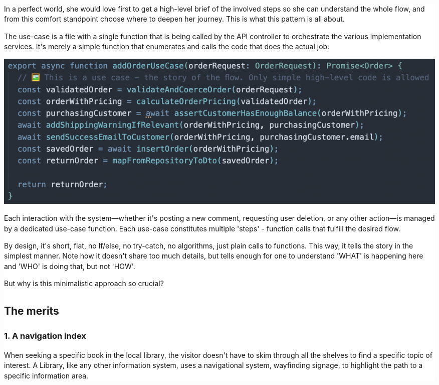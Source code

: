 In a perfect world, she would love first to get a high-level brief of the involved steps so she can understand the whole flow, and from this comfort standpoint choose where to deepen her journey. This is what this pattern is all about.

The use-case is a file with a single function that is being called by the API controller to orchestrate the various implementation services. It's merely a simple function that enumerates and calls the code that does the actual job:

![A use-case code example](./use-code-example.png)

Each interaction with the system—whether it's posting a new comment, requesting user deletion, or any other action—is managed by a dedicated use-case function. Each use-case constitutes multiple 'steps' - function calls that fulfill the desired flow.

By design, it's short, flat, no If/else, no try-catch, no algorithms, just plain calls to functions. This way, it tells the story in the simplest manner. Note how it doesn't share too much details, but tells enough for one to understand 'WHAT' is happening here and 'WHO' is doing that, but not 'HOW'.

But why is this minimalistic approach so crucial?

## The merits

### 1. A navigation index

When seeking a specific book in the local library, the visitor doesn't have to skim through all the shelves to find a specific topic of interest. A Library, like any other information system, uses a navigational system, wayfinding signage, to highlight the path to a specific information area.

